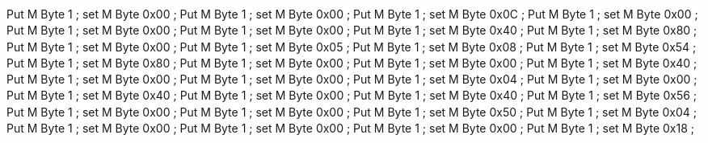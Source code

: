 Put M Byte 1 ;
set M Byte 0x00 ;
Put M Byte 1 ;
set M Byte 0x00 ;
Put M Byte 1 ;
set M Byte 0x0C ;
Put M Byte 1 ;
set M Byte 0x00 ;
Put M Byte 1 ;
set M Byte 0x00 ;
Put M Byte 1 ;
set M Byte 0x00 ;
Put M Byte 1 ;
set M Byte 0x40 ;
Put M Byte 1 ;
set M Byte 0x80 ;
Put M Byte 1 ;
set M Byte 0x00 ;
Put M Byte 1 ;
set M Byte 0x05 ;
Put M Byte 1 ;
set M Byte 0x08 ;
Put M Byte 1 ;
set M Byte 0x54 ;
Put M Byte 1 ;
set M Byte 0x80 ;
Put M Byte 1 ;
set M Byte 0x00 ;
Put M Byte 1 ;
set M Byte 0x00 ;
Put M Byte 1 ;
set M Byte 0x40 ;
Put M Byte 1 ;
set M Byte 0x00 ;
Put M Byte 1 ;
set M Byte 0x00 ;
Put M Byte 1 ;
set M Byte 0x04 ;
Put M Byte 1 ;
set M Byte 0x00 ;
Put M Byte 1 ;
set M Byte 0x40 ;
Put M Byte 1 ;
set M Byte 0x00 ;
Put M Byte 1 ;
set M Byte 0x40 ;
Put M Byte 1 ;
set M Byte 0x56 ;
Put M Byte 1 ;
set M Byte 0x00 ;
Put M Byte 1 ;
set M Byte 0x00 ;
Put M Byte 1 ;
set M Byte 0x50 ;
Put M Byte 1 ;
set M Byte 0x04 ;
Put M Byte 1 ;
set M Byte 0x00 ;
Put M Byte 1 ;
set M Byte 0x00 ;
Put M Byte 1 ;
set M Byte 0x00 ;
Put M Byte 1 ;
set M Byte 0x18 ;